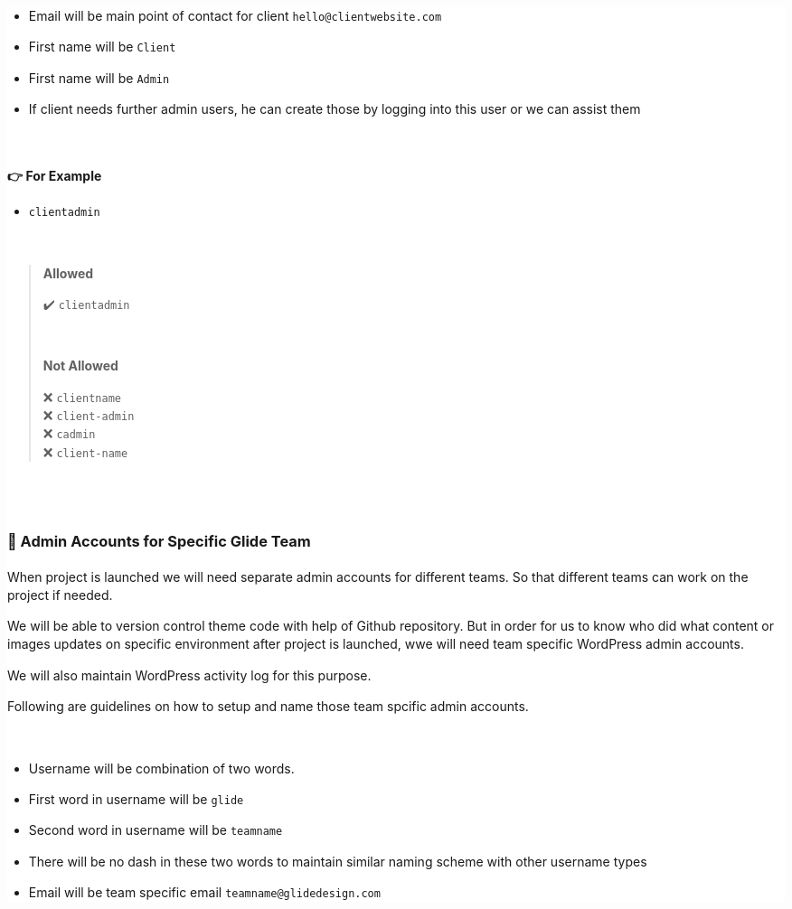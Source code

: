 - Email will be main point of contact for client `hello@clientwebsite.com`

- First name will be `Client`

- First name will be `Admin`

- If client needs further admin users, he can create those by logging into this user or we can assist them

<br>

#### 👉 For Example

- `clientadmin`

<br>

> **Allowed**
>
> ✔️ `clientadmin`
>
>  <br>
>
> **Not Allowed**
>
> ❌ `clientname` <br>
> ❌ `client-admin` <br>
> ❌ `cadmin` <br>
> ❌ `client-name`

<br>
<br>

### 📙 Admin Accounts for Specific Glide Team

When project is launched we will need separate admin accounts for different teams. So that different teams can work on the project if needed.

We will be able to version control theme code with help of Github repository. But in order for us to know who did what content or images updates on specific environment after project is launched, wwe will need team specific WordPress admin accounts.

We will also maintain WordPress activity log for this purpose.

Following are guidelines on how to setup and name those team spcific admin accounts.

<br>

- Username will be combination of two words.

- First word in username will be `glide`

- Second word in username will be `teamname`

- There will be no dash in these two words to maintain similar naming scheme with other username types

- Email will be team specific email `teamname@glidedesign.com`
